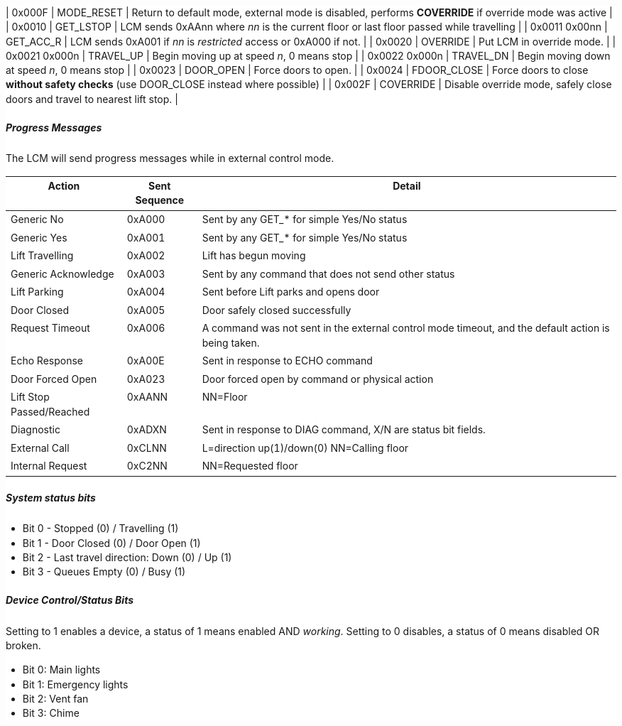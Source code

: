 | 0x000F        | MODE_RESET  | Return to default mode, external mode is disabled, performs **COVERRIDE** if override mode was active | 
| 0x0010        | GET_LSTOP   | LCM sends 0xAAnn where *nn* is the current floor or last floor passed while travelling |
| 0x0011 0x00nn | GET_ACC_R   | LCM sends 0xA001 if *nn* is *restricted* access or 0xA000 if not. |
| 0x0020        | OVERRIDE    | Put LCM in override mode. |
| 0x0021 0x000n | TRAVEL_UP   | Begin moving up at speed *n*, 0 means stop   |
| 0x0022 0x000n | TRAVEL_DN   | Begin moving down at speed *n*, 0 means stop |
| 0x0023        | DOOR_OPEN   | Force doors to open. |
| 0x0024        | FDOOR_CLOSE | Force doors to close **without safety checks** (use DOOR_CLOSE instead where possible) |
| 0x002F        | COVERRIDE   | Disable override mode, safely close doors and travel to nearest lift stop. |

##### Progress Messages
The LCM will send progress messages while in external control mode.

| Action            | Sent Sequence | Detail                                     |
| ----------------- | ------------- | ------------------------------------------ |
| Generic No        | 0xA000        | Sent by any GET_* for simple Yes/No status |
| Generic Yes       | 0xA001        | Sent by any GET_* for simple Yes/No status |
| Lift Travelling   | 0xA002        | Lift has begun moving                      |
| Generic Acknowledge | 0xA003      | Sent by any command that does not send other status |
| Lift Parking      | 0xA004        | Sent before Lift parks and opens door      |
| Door Closed       | 0xA005        | Door safely closed successfully            |
| Request Timeout   | 0xA006        | A command was not sent in the external control mode timeout, and the default action is being taken. |
| Echo Response     | 0xA00E        | Sent in response to ECHO command           |
| Door Forced Open  | 0xA023        | Door forced open by command or physical action |
| Lift Stop Passed/Reached | 0xAANN | NN=Floor                                   |
| Diagnostic        | 0xADXN        | Sent in response to DIAG command, X/N are status bit fields. |
| External Call     | 0xCLNN        | L=direction up(1)/down(0) NN=Calling floor |
| Internal Request  | 0xC2NN        | NN=Requested floor                         |

##### System status bits
 - Bit 0 - Stopped (0) / Travelling (1)
 - Bit 1 - Door Closed (0) / Door Open (1)
 - Bit 2 - Last travel direction: Down (0) / Up (1)
 - Bit 3 - Queues Empty (0) / Busy (1)

##### Device Control/Status Bits
Setting to 1 enables a device, a status of 1 means enabled AND *working*.
Setting to 0 disables, a status of 0 means disabled OR broken.
 - Bit 0: Main lights
 - Bit 1: Emergency lights
 - Bit 2: Vent fan
 - Bit 3: Chime

